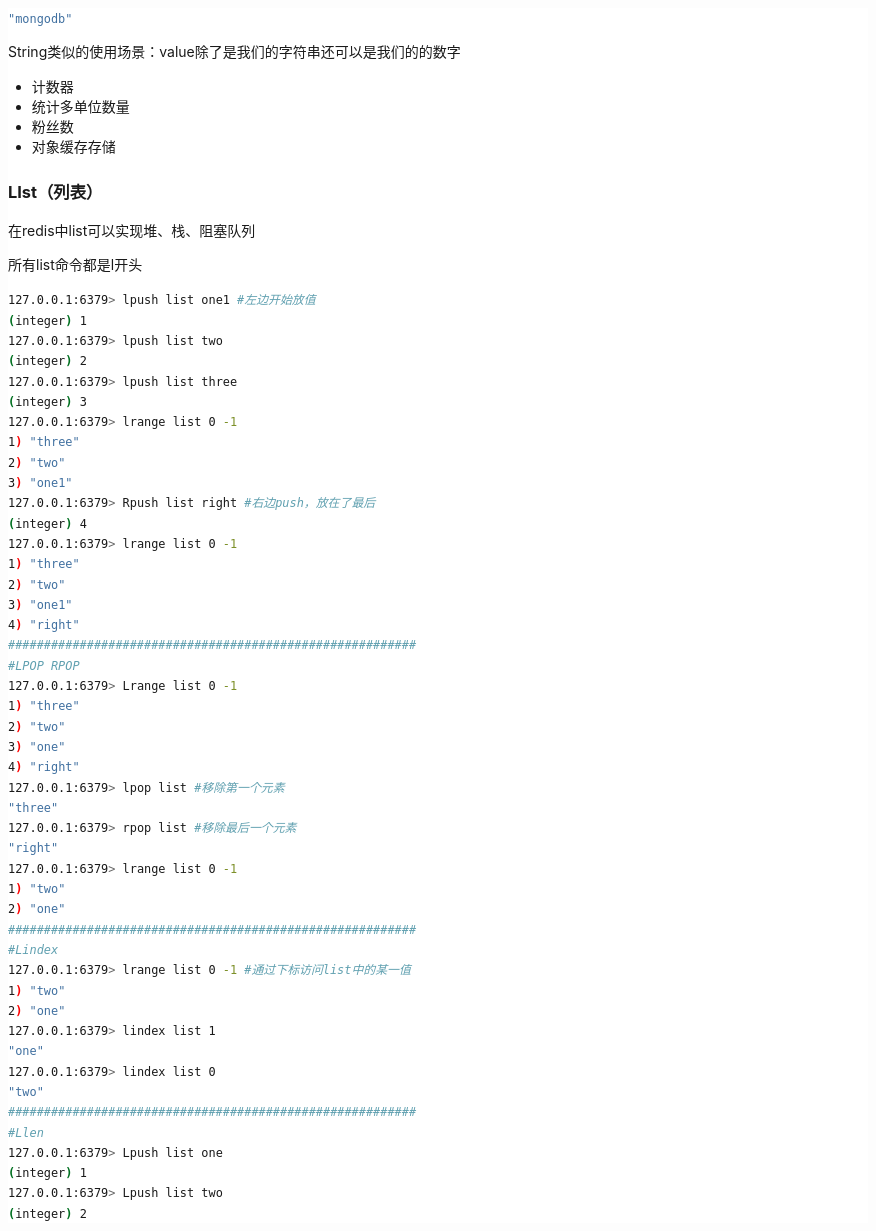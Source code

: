 ```bash
"mongodb"

```

String类似的使用场景：value除了是我们的字符串还可以是我们的的数字

- 计数器
- 统计多单位数量
- 粉丝数
- 对象缓存存储



### LIst（列表）

在redis中list可以实现堆、栈、阻塞队列

所有list命令都是l开头

```bash
127.0.0.1:6379> lpush list one1 #左边开始放值
(integer) 1
127.0.0.1:6379> lpush list two
(integer) 2
127.0.0.1:6379> lpush list three
(integer) 3
127.0.0.1:6379> lrange list 0 -1
1) "three"
2) "two"
3) "one1"
127.0.0.1:6379> Rpush list right #右边push，放在了最后
(integer) 4
127.0.0.1:6379> lrange list 0 -1
1) "three"
2) "two"
3) "one1"
4) "right"
#########################################################
#LPOP RPOP 
127.0.0.1:6379> Lrange list 0 -1 
1) "three"
2) "two"
3) "one"
4) "right"
127.0.0.1:6379> lpop list #移除第一个元素
"three"
127.0.0.1:6379> rpop list #移除最后一个元素
"right"
127.0.0.1:6379> lrange list 0 -1
1) "two"
2) "one"
#########################################################
#Lindex
127.0.0.1:6379> lrange list 0 -1 #通过下标访问list中的某一值
1) "two"
2) "one"
127.0.0.1:6379> lindex list 1
"one"
127.0.0.1:6379> lindex list 0
"two"
#########################################################
#Llen
127.0.0.1:6379> Lpush list one
(integer) 1
127.0.0.1:6379> Lpush list two
(integer) 2
```